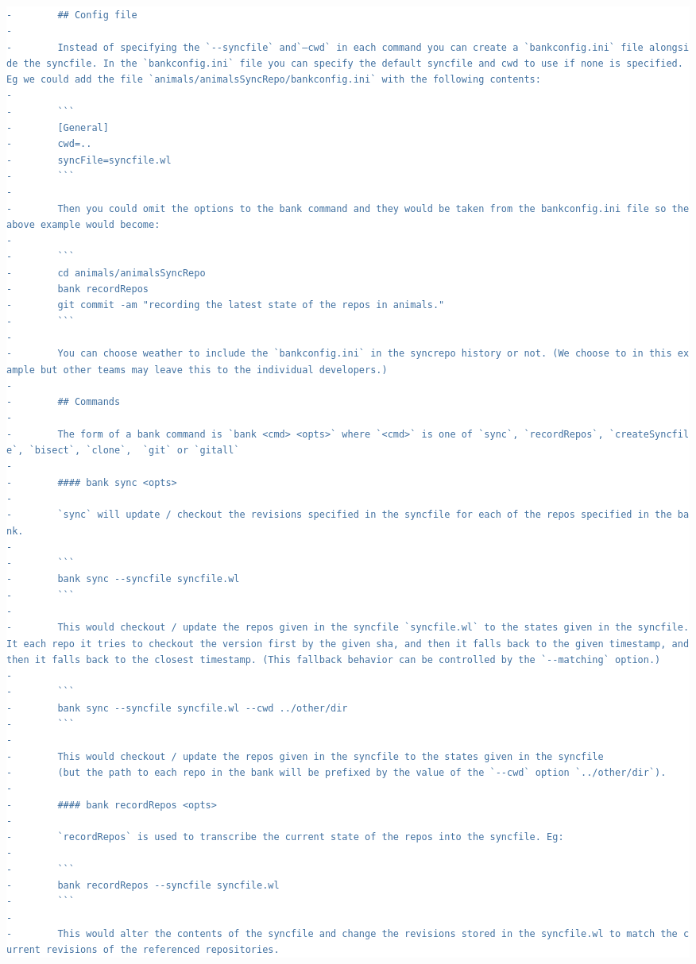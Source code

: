 ```diff
-        ## Config file
-        
-        Instead of specifying the `--syncfile` and`—cwd` in each command you can create a `bankconfig.ini` file alongside the syncfile. In the `bankconfig.ini` file you can specify the default syncfile and cwd to use if none is specified. Eg we could add the file `animals/animalsSyncRepo/bankconfig.ini` with the following contents:
-        
-        ```
-        [General]
-        cwd=..
-        syncFile=syncfile.wl
-        ```
-        
-        Then you could omit the options to the bank command and they would be taken from the bankconfig.ini file so the above example would become:
-        
-        ```
-        cd animals/animalsSyncRepo
-        bank recordRepos
-        git commit -am "recording the latest state of the repos in animals."
-        ```
-        
-        You can choose weather to include the `bankconfig.ini` in the syncrepo history or not. (We choose to in this example but other teams may leave this to the individual developers.)
-        
-        ## Commands
-        
-        The form of a bank command is `bank <cmd> <opts>` where `<cmd>` is one of `sync`, `recordRepos`, `createSyncfile`, `bisect`, `clone`,  `git` or `gitall` 
-        
-        #### bank sync <opts>
-        
-        `sync` will update / checkout the revisions specified in the syncfile for each of the repos specified in the bank.
-        
-        ```
-        bank sync --syncfile syncfile.wl
-        ```
-        
-        This would checkout / update the repos given in the syncfile `syncfile.wl` to the states given in the syncfile. It each repo it tries to checkout the version first by the given sha, and then it falls back to the given timestamp, and then it falls back to the closest timestamp. (This fallback behavior can be controlled by the `--matching` option.)
-        
-        ```
-        bank sync --syncfile syncfile.wl --cwd ../other/dir
-        ```
-        
-        This would checkout / update the repos given in the syncfile to the states given in the syncfile
-        (but the path to each repo in the bank will be prefixed by the value of the `--cwd` option `../other/dir`).
-        
-        #### bank recordRepos <opts>
-        
-        `recordRepos` is used to transcribe the current state of the repos into the syncfile. Eg:
-        
-        ```
-        bank recordRepos --syncfile syncfile.wl
-        ```
-        
-        This would alter the contents of the syncfile and change the revisions stored in the syncfile.wl to match the current revisions of the referenced repositories.
```